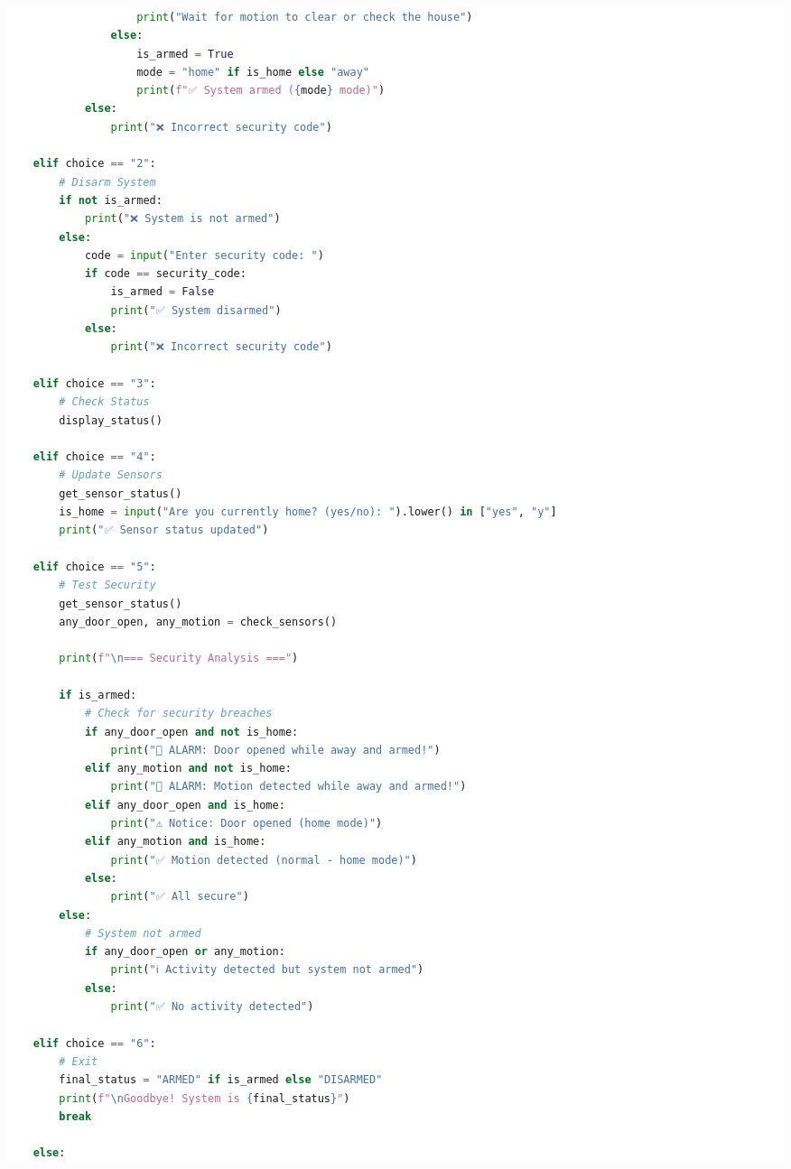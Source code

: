 ```python
                    print("Wait for motion to clear or check the house")
                else:
                    is_armed = True
                    mode = "home" if is_home else "away"
                    print(f"✅ System armed ({mode} mode)")
            else:
                print("❌ Incorrect security code")

    elif choice == "2":
        # Disarm System
        if not is_armed:
            print("❌ System is not armed")
        else:
            code = input("Enter security code: ")
            if code == security_code:
                is_armed = False
                print("✅ System disarmed")
            else:
                print("❌ Incorrect security code")

    elif choice == "3":
        # Check Status
        display_status()

    elif choice == "4":
        # Update Sensors
        get_sensor_status()
        is_home = input("Are you currently home? (yes/no): ").lower() in ["yes", "y"]
        print("✅ Sensor status updated")

    elif choice == "5":
        # Test Security
        get_sensor_status()
        any_door_open, any_motion = check_sensors()

        print(f"\n=== Security Analysis ===")

        if is_armed:
            # Check for security breaches
            if any_door_open and not is_home:
                print("🚨 ALARM: Door opened while away and armed!")
            elif any_motion and not is_home:
                print("🚨 ALARM: Motion detected while away and armed!")
            elif any_door_open and is_home:
                print("⚠️ Notice: Door opened (home mode)")
            elif any_motion and is_home:
                print("✅ Motion detected (normal - home mode)")
            else:
                print("✅ All secure")
        else:
            # System not armed
            if any_door_open or any_motion:
                print("ℹ️ Activity detected but system not armed")
            else:
                print("✅ No activity detected")

    elif choice == "6":
        # Exit
        final_status = "ARMED" if is_armed else "DISARMED"
        print(f"\nGoodbye! System is {final_status}")
        break

    else:
```